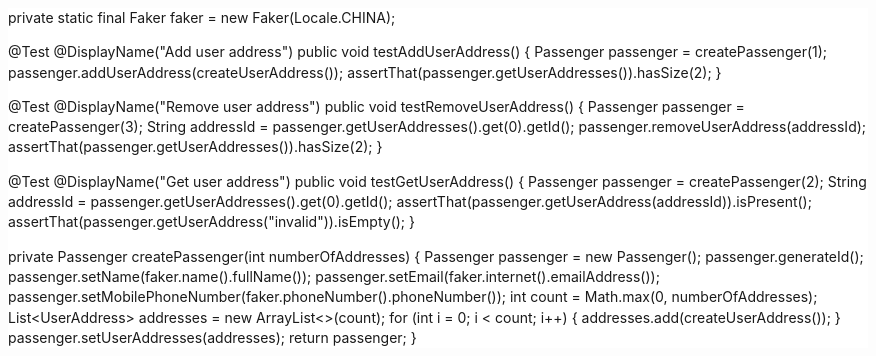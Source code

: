   <span class="hljs-keyword">private</span> <span class="hljs-keyword">static</span> <span class="hljs-keyword">final</span> Faker faker = <span class="hljs-keyword">new</span> Faker(Locale.CHINA);

  <span class="hljs-meta">@Test</span>
  <span class="hljs-meta">@DisplayName</span>(<span class="hljs-string">"Add user address"</span>)
  <span class="hljs-function"><span class="hljs-keyword">public</span> <span class="hljs-keyword">void</span> <span class="hljs-title">testAddUserAddress</span><span class="hljs-params">()</span> </span>{
    Passenger passenger = createPassenger(<span class="hljs-number">1</span>);
    passenger.addUserAddress(createUserAddress());
    assertThat(passenger.getUserAddresses()).hasSize(<span class="hljs-number">2</span>);
  }

  <span class="hljs-meta">@Test</span>
  <span class="hljs-meta">@DisplayName</span>(<span class="hljs-string">"Remove user address"</span>)
  <span class="hljs-function"><span class="hljs-keyword">public</span> <span class="hljs-keyword">void</span> <span class="hljs-title">testRemoveUserAddress</span><span class="hljs-params">()</span> </span>{
    Passenger passenger = createPassenger(<span class="hljs-number">3</span>);
    String addressId = passenger.getUserAddresses().get(<span class="hljs-number">0</span>).getId();
    passenger.removeUserAddress(addressId);
    assertThat(passenger.getUserAddresses()).hasSize(<span class="hljs-number">2</span>);
  }

  <span class="hljs-meta">@Test</span>
  <span class="hljs-meta">@DisplayName</span>(<span class="hljs-string">"Get user address"</span>)
  <span class="hljs-function"><span class="hljs-keyword">public</span> <span class="hljs-keyword">void</span> <span class="hljs-title">testGetUserAddress</span><span class="hljs-params">()</span> </span>{
    Passenger passenger = createPassenger(<span class="hljs-number">2</span>);
    String addressId = passenger.getUserAddresses().get(<span class="hljs-number">0</span>).getId();
    assertThat(passenger.getUserAddress(addressId)).isPresent();
    assertThat(passenger.getUserAddress(<span class="hljs-string">"invalid"</span>)).isEmpty();
  }

  <span class="hljs-function"><span class="hljs-keyword">private</span> Passenger <span class="hljs-title">createPassenger</span><span class="hljs-params">(<span class="hljs-keyword">int</span> numberOfAddresses)</span> </span>{
    Passenger passenger = <span class="hljs-keyword">new</span> Passenger();
    passenger.generateId();
    passenger.setName(faker.name().fullName());
    passenger.setEmail(faker.internet().emailAddress());
    passenger.setMobilePhoneNumber(faker.phoneNumber().phoneNumber());
    <span class="hljs-keyword">int</span> count = Math.max(<span class="hljs-number">0</span>, numberOfAddresses);
    List&lt;UserAddress&gt; addresses = <span class="hljs-keyword">new</span> ArrayList&lt;&gt;(count);
    <span class="hljs-keyword">for</span> (<span class="hljs-keyword">int</span> i = <span class="hljs-number">0</span>; i &lt; count; i++) {
      addresses.add(createUserAddress());
    }
    passenger.setUserAddresses(addresses);
    <span class="hljs-keyword">return</span> passenger;
  }
